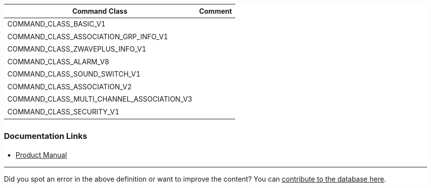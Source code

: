 | Command Class | Comment |
|---------------|---------|
| COMMAND_CLASS_BASIC_V1| |
| COMMAND_CLASS_ASSOCIATION_GRP_INFO_V1| |
| COMMAND_CLASS_ZWAVEPLUS_INFO_V1| |
| COMMAND_CLASS_ALARM_V8| |
| COMMAND_CLASS_SOUND_SWITCH_V1| |
| COMMAND_CLASS_ASSOCIATION_V2| |
| COMMAND_CLASS_MULTI_CHANNEL_ASSOCIATION_V3| |
| COMMAND_CLASS_SECURITY_V1| |

### Documentation Links

* [Product Manual](https://opensmarthouse.org/zwavedatabase/1089/reference/Indoor-Siren-6-product-manual.pdf)

---

Did you spot an error in the above definition or want to improve the content?
You can [contribute to the database here](https://opensmarthouse.org/zwavedatabase/1089).
